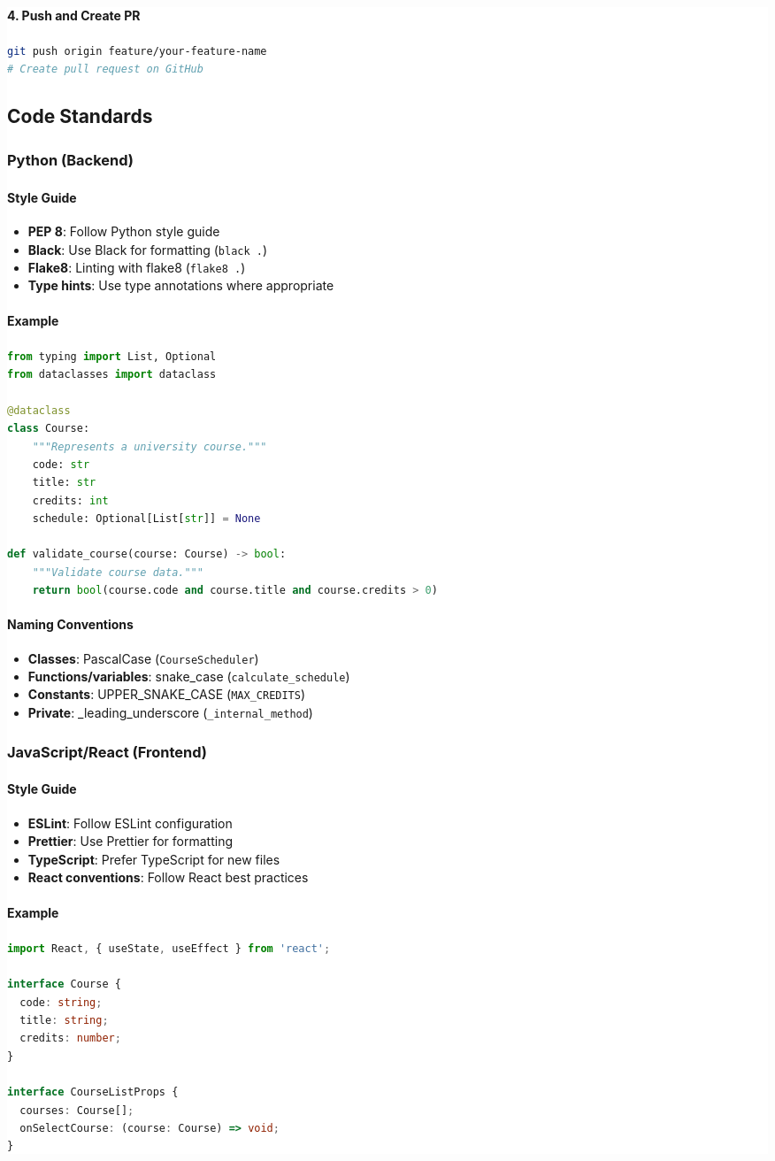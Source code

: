 #### 4. Push and Create PR
```bash
git push origin feature/your-feature-name
# Create pull request on GitHub
```

## Code Standards

### Python (Backend)

#### Style Guide
- **PEP 8**: Follow Python style guide
- **Black**: Use Black for formatting (`black .`)
- **Flake8**: Linting with flake8 (`flake8 .`)
- **Type hints**: Use type annotations where appropriate

#### Example
```python
from typing import List, Optional
from dataclasses import dataclass

@dataclass
class Course:
    """Represents a university course."""
    code: str
    title: str
    credits: int
    schedule: Optional[List[str]] = None

def validate_course(course: Course) -> bool:
    """Validate course data."""
    return bool(course.code and course.title and course.credits > 0)
```

#### Naming Conventions
- **Classes**: PascalCase (`CourseScheduler`)
- **Functions/variables**: snake_case (`calculate_schedule`)
- **Constants**: UPPER_SNAKE_CASE (`MAX_CREDITS`)
- **Private**: _leading_underscore (`_internal_method`)

### JavaScript/React (Frontend)

#### Style Guide
- **ESLint**: Follow ESLint configuration
- **Prettier**: Use Prettier for formatting
- **TypeScript**: Prefer TypeScript for new files
- **React conventions**: Follow React best practices

#### Example
```typescript
import React, { useState, useEffect } from 'react';

interface Course {
  code: string;
  title: string;
  credits: number;
}

interface CourseListProps {
  courses: Course[];
  onSelectCourse: (course: Course) => void;
}

```